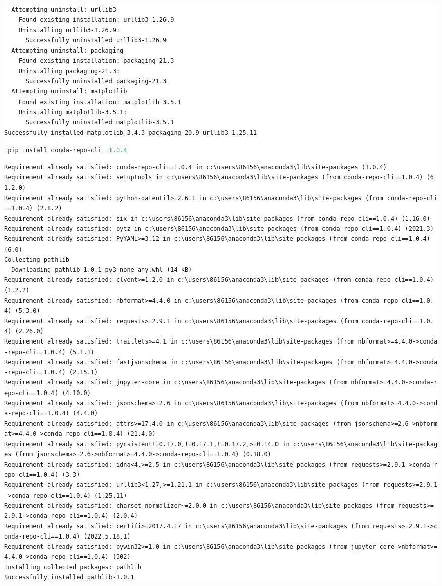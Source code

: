       Attempting uninstall: urllib3
        Found existing installation: urllib3 1.26.9
        Uninstalling urllib3-1.26.9:
          Successfully uninstalled urllib3-1.26.9
      Attempting uninstall: packaging
        Found existing installation: packaging 21.3
        Uninstalling packaging-21.3:
          Successfully uninstalled packaging-21.3
      Attempting uninstall: matplotlib
        Found existing installation: matplotlib 3.5.1
        Uninstalling matplotlib-3.5.1:
          Successfully uninstalled matplotlib-3.5.1
    Successfully installed matplotlib-3.4.3 packaging-20.9 urllib3-1.25.11
    


```python
!pip install conda-repo-cli==1.0.4
```

    Requirement already satisfied: conda-repo-cli==1.0.4 in c:\users\86156\anaconda3\lib\site-packages (1.0.4)
    Requirement already satisfied: setuptools in c:\users\86156\anaconda3\lib\site-packages (from conda-repo-cli==1.0.4) (61.2.0)
    Requirement already satisfied: python-dateutil>=2.6.1 in c:\users\86156\anaconda3\lib\site-packages (from conda-repo-cli==1.0.4) (2.8.2)
    Requirement already satisfied: six in c:\users\86156\anaconda3\lib\site-packages (from conda-repo-cli==1.0.4) (1.16.0)
    Requirement already satisfied: pytz in c:\users\86156\anaconda3\lib\site-packages (from conda-repo-cli==1.0.4) (2021.3)
    Requirement already satisfied: PyYAML>=3.12 in c:\users\86156\anaconda3\lib\site-packages (from conda-repo-cli==1.0.4) (6.0)
    Collecting pathlib
      Downloading pathlib-1.0.1-py3-none-any.whl (14 kB)
    Requirement already satisfied: clyent>=1.2.0 in c:\users\86156\anaconda3\lib\site-packages (from conda-repo-cli==1.0.4) (1.2.2)
    Requirement already satisfied: nbformat>=4.4.0 in c:\users\86156\anaconda3\lib\site-packages (from conda-repo-cli==1.0.4) (5.3.0)
    Requirement already satisfied: requests>=2.9.1 in c:\users\86156\anaconda3\lib\site-packages (from conda-repo-cli==1.0.4) (2.26.0)
    Requirement already satisfied: traitlets>=4.1 in c:\users\86156\anaconda3\lib\site-packages (from nbformat>=4.4.0->conda-repo-cli==1.0.4) (5.1.1)
    Requirement already satisfied: fastjsonschema in c:\users\86156\anaconda3\lib\site-packages (from nbformat>=4.4.0->conda-repo-cli==1.0.4) (2.15.1)
    Requirement already satisfied: jupyter-core in c:\users\86156\anaconda3\lib\site-packages (from nbformat>=4.4.0->conda-repo-cli==1.0.4) (4.10.0)
    Requirement already satisfied: jsonschema>=2.6 in c:\users\86156\anaconda3\lib\site-packages (from nbformat>=4.4.0->conda-repo-cli==1.0.4) (4.4.0)
    Requirement already satisfied: attrs>=17.4.0 in c:\users\86156\anaconda3\lib\site-packages (from jsonschema>=2.6->nbformat>=4.4.0->conda-repo-cli==1.0.4) (21.4.0)
    Requirement already satisfied: pyrsistent!=0.17.0,!=0.17.1,!=0.17.2,>=0.14.0 in c:\users\86156\anaconda3\lib\site-packages (from jsonschema>=2.6->nbformat>=4.4.0->conda-repo-cli==1.0.4) (0.18.0)
    Requirement already satisfied: idna<4,>=2.5 in c:\users\86156\anaconda3\lib\site-packages (from requests>=2.9.1->conda-repo-cli==1.0.4) (3.3)
    Requirement already satisfied: urllib3<1.27,>=1.21.1 in c:\users\86156\anaconda3\lib\site-packages (from requests>=2.9.1->conda-repo-cli==1.0.4) (1.25.11)
    Requirement already satisfied: charset-normalizer~=2.0.0 in c:\users\86156\anaconda3\lib\site-packages (from requests>=2.9.1->conda-repo-cli==1.0.4) (2.0.4)
    Requirement already satisfied: certifi>=2017.4.17 in c:\users\86156\anaconda3\lib\site-packages (from requests>=2.9.1->conda-repo-cli==1.0.4) (2022.5.18.1)
    Requirement already satisfied: pywin32>=1.0 in c:\users\86156\anaconda3\lib\site-packages (from jupyter-core->nbformat>=4.4.0->conda-repo-cli==1.0.4) (302)
    Installing collected packages: pathlib
    Successfully installed pathlib-1.0.1
    